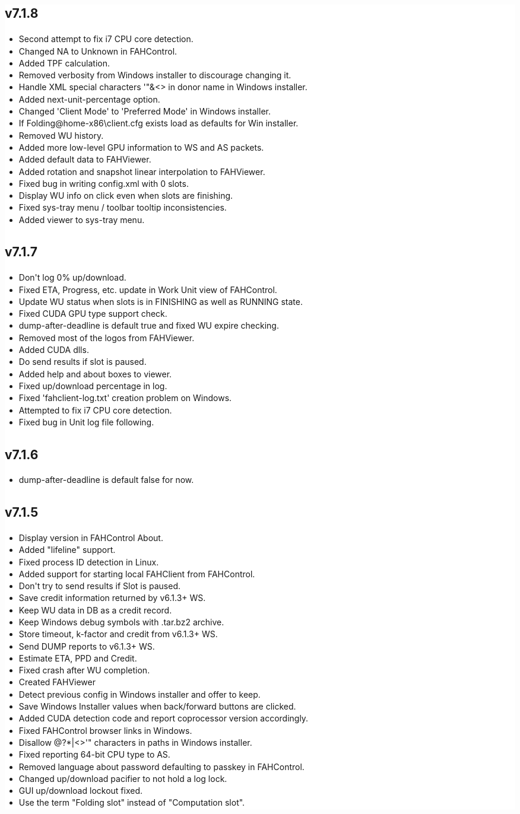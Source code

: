 ## v7.1.8
 - Second attempt to fix i7 CPU core detection.
 - Changed NA to Unknown in FAHControl.
 - Added TPF calculation.
 - Removed verbosity from Windows installer to discourage changing it.
 - Handle XML special characters '"&<> in donor name in Windows installer.
 - Added next-unit-percentage option.
 - Changed 'Client Mode' to 'Preferred Mode' in Windows installer.
 - If Folding@home-x86\client.cfg exists load as defaults for Win installer.
 - Removed WU history.
 - Added more low-level GPU information to WS and AS packets.
 - Added default data to FAHViewer.
 - Added rotation and snapshot linear interpolation to FAHViewer.
 - Fixed bug in writing config.xml with 0 slots.
 - Display WU info on click even when slots are finishing.
 - Fixed sys-tray menu / toolbar tooltip inconsistencies.
 - Added viewer to sys-tray menu.

## v7.1.7
 - Don't log 0% up/download.
 - Fixed ETA, Progress, etc. update in Work Unit view of FAHControl.
 - Update WU status when slots is in FINISHING as well as RUNNING state.
 - Fixed CUDA GPU type support check.
 - dump-after-deadline is default true and fixed WU expire checking.
 - Removed most of the logos from FAHViewer.
 - Added CUDA dlls.
 - Do send results if slot is paused.
 - Added help and about boxes to viewer.
 - Fixed up/download percentage in log.
 - Fixed 'fahclient-log.txt' creation problem on Windows.
 - Attempted to fix i7 CPU core detection.
 - Fixed bug in Unit log file following.

## v7.1.6
 - dump-after-deadline is default false for now.

## v7.1.5
 - Display version in FAHControl About.
 - Added "lifeline" support.
 - Fixed process ID detection in Linux.
 - Added support for starting local FAHClient from FAHControl.
 - Don't try to send results if Slot is paused.
 - Save credit information returned by v6.1.3+ WS.
 - Keep WU data in DB as a credit record.
 - Keep Windows debug symbols with .tar.bz2 archive.
 - Store timeout, k-factor and credit from v6.1.3+ WS.
 - Send DUMP reports to v6.1.3+ WS.
 - Estimate ETA, PPD and Credit.
 - Fixed crash after WU completion.
 - Created FAHViewer
 - Detect previous config in Windows installer and offer to keep.
 - Save Windows Installer values when back/forward buttons are clicked.
 - Added CUDA detection code and report coprocessor version accordingly.
 - Fixed FAHControl browser links in Windows.
 - Disallow @?*|<>'" characters in paths in Windows installer.
 - Fixed reporting 64-bit CPU type to AS.
 - Removed language about password defaulting to passkey in FAHControl.
 - Changed up/download pacifier to not hold a log lock.
 - GUI up/download lockout fixed.
 - Use the term "Folding slot" instead of "Computation slot".